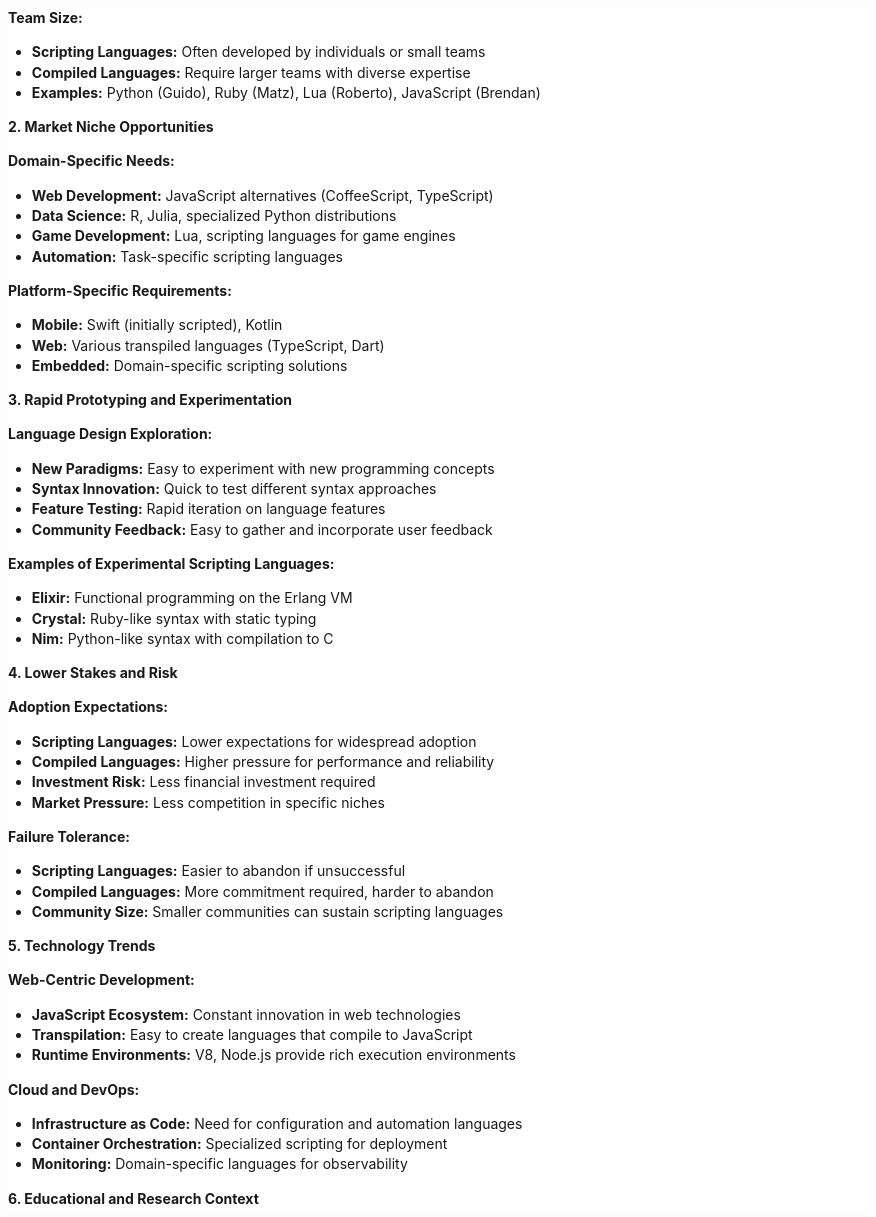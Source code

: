 **Team Size:**
- **Scripting Languages:** Often developed by individuals or small teams
- **Compiled Languages:** Require larger teams with diverse expertise
- **Examples:** Python (Guido), Ruby (Matz), Lua (Roberto), JavaScript (Brendan)

**2. Market Niche Opportunities**

**Domain-Specific Needs:**
- **Web Development:** JavaScript alternatives (CoffeeScript, TypeScript)
- **Data Science:** R, Julia, specialized Python distributions
- **Game Development:** Lua, scripting languages for game engines
- **Automation:** Task-specific scripting languages

**Platform-Specific Requirements:**
- **Mobile:** Swift (initially scripted), Kotlin
- **Web:** Various transpiled languages (TypeScript, Dart)
- **Embedded:** Domain-specific scripting solutions

**3. Rapid Prototyping and Experimentation**

**Language Design Exploration:**
- **New Paradigms:** Easy to experiment with new programming concepts
- **Syntax Innovation:** Quick to test different syntax approaches
- **Feature Testing:** Rapid iteration on language features
- **Community Feedback:** Easy to gather and incorporate user feedback

**Examples of Experimental Scripting Languages:**
- **Elixir:** Functional programming on the Erlang VM
- **Crystal:** Ruby-like syntax with static typing
- **Nim:** Python-like syntax with compilation to C

**4. Lower Stakes and Risk**

**Adoption Expectations:**
- **Scripting Languages:** Lower expectations for widespread adoption
- **Compiled Languages:** Higher pressure for performance and reliability
- **Investment Risk:** Less financial investment required
- **Market Pressure:** Less competition in specific niches

**Failure Tolerance:**
- **Scripting Languages:** Easier to abandon if unsuccessful
- **Compiled Languages:** More commitment required, harder to abandon
- **Community Size:** Smaller communities can sustain scripting languages

**5. Technology Trends**

**Web-Centric Development:**
- **JavaScript Ecosystem:** Constant innovation in web technologies
- **Transpilation:** Easy to create languages that compile to JavaScript
- **Runtime Environments:** V8, Node.js provide rich execution environments

**Cloud and DevOps:**
- **Infrastructure as Code:** Need for configuration and automation languages
- **Container Orchestration:** Specialized scripting for deployment
- **Monitoring:** Domain-specific languages for observability

**6. Educational and Research Context**
